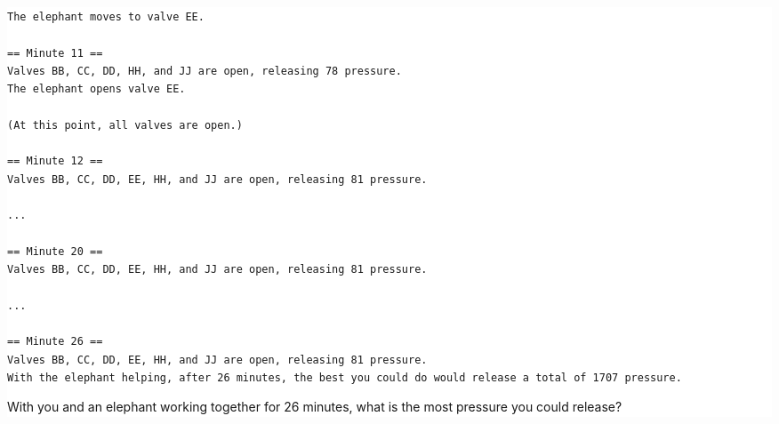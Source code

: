 ```
The elephant moves to valve EE.

== Minute 11 ==
Valves BB, CC, DD, HH, and JJ are open, releasing 78 pressure.
The elephant opens valve EE.

(At this point, all valves are open.)

== Minute 12 ==
Valves BB, CC, DD, EE, HH, and JJ are open, releasing 81 pressure.

...

== Minute 20 ==
Valves BB, CC, DD, EE, HH, and JJ are open, releasing 81 pressure.

...

== Minute 26 ==
Valves BB, CC, DD, EE, HH, and JJ are open, releasing 81 pressure.
With the elephant helping, after 26 minutes, the best you could do would release a total of 1707 pressure.
```

With you and an elephant working together for 26 minutes, what is the most pressure you could release?
